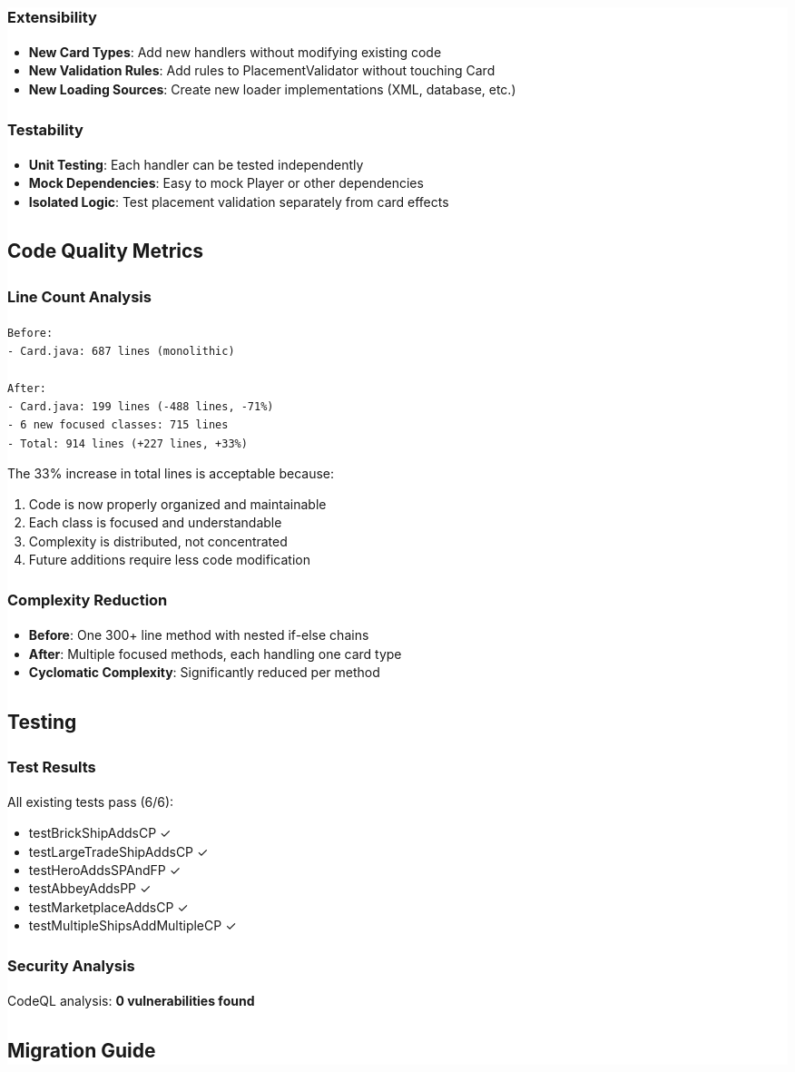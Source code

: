 ### Extensibility
- **New Card Types**: Add new handlers without modifying existing code
- **New Validation Rules**: Add rules to PlacementValidator without touching Card
- **New Loading Sources**: Create new loader implementations (XML, database, etc.)

### Testability
- **Unit Testing**: Each handler can be tested independently
- **Mock Dependencies**: Easy to mock Player or other dependencies
- **Isolated Logic**: Test placement validation separately from card effects

## Code Quality Metrics

### Line Count Analysis
```
Before:
- Card.java: 687 lines (monolithic)

After:
- Card.java: 199 lines (-488 lines, -71%)
- 6 new focused classes: 715 lines
- Total: 914 lines (+227 lines, +33%)
```

The 33% increase in total lines is acceptable because:
1. Code is now properly organized and maintainable
2. Each class is focused and understandable
3. Complexity is distributed, not concentrated
4. Future additions require less code modification

### Complexity Reduction
- **Before**: One 300+ line method with nested if-else chains
- **After**: Multiple focused methods, each handling one card type
- **Cyclomatic Complexity**: Significantly reduced per method

## Testing

### Test Results
All existing tests pass (6/6):
- testBrickShipAddsCP ✓
- testLargeTradeShipAddsCP ✓
- testHeroAddsSPAndFP ✓
- testAbbeyAddsPP ✓
- testMarketplaceAddsCP ✓
- testMultipleShipsAddMultipleCP ✓

### Security Analysis
CodeQL analysis: **0 vulnerabilities found**

## Migration Guide
